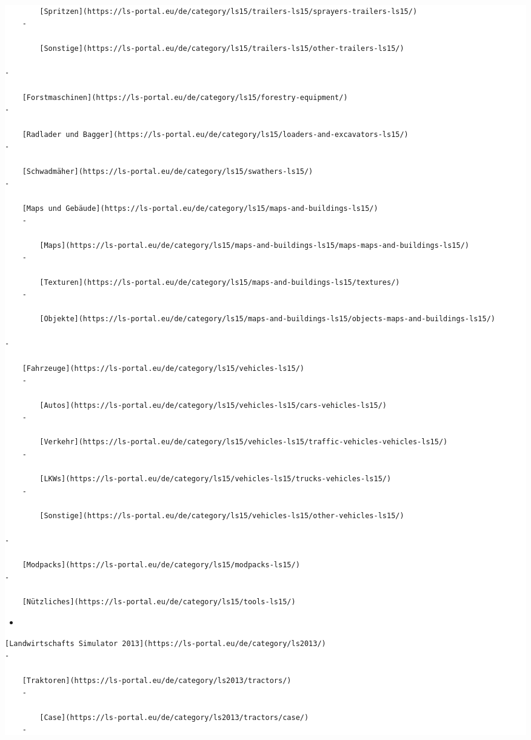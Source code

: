             [Spritzen](https://ls-portal.eu/de/category/ls15/trailers-ls15/sprayers-trailers-ls15/)
        -   

            [Sonstige](https://ls-portal.eu/de/category/ls15/trailers-ls15/other-trailers-ls15/)

    -   

        [Forstmaschinen](https://ls-portal.eu/de/category/ls15/forestry-equipment/)
    -   

        [Radlader und Bagger](https://ls-portal.eu/de/category/ls15/loaders-and-excavators-ls15/)
    -   

        [Schwadmäher](https://ls-portal.eu/de/category/ls15/swathers-ls15/)
    -   

        [Maps und Gebäude](https://ls-portal.eu/de/category/ls15/maps-and-buildings-ls15/)
        -   

            [Maps](https://ls-portal.eu/de/category/ls15/maps-and-buildings-ls15/maps-maps-and-buildings-ls15/)
        -   

            [Texturen](https://ls-portal.eu/de/category/ls15/maps-and-buildings-ls15/textures/)
        -   

            [Objekte](https://ls-portal.eu/de/category/ls15/maps-and-buildings-ls15/objects-maps-and-buildings-ls15/)

    -   

        [Fahrzeuge](https://ls-portal.eu/de/category/ls15/vehicles-ls15/)
        -   

            [Autos](https://ls-portal.eu/de/category/ls15/vehicles-ls15/cars-vehicles-ls15/)
        -   

            [Verkehr](https://ls-portal.eu/de/category/ls15/vehicles-ls15/traffic-vehicles-vehicles-ls15/)
        -   

            [LKWs](https://ls-portal.eu/de/category/ls15/vehicles-ls15/trucks-vehicles-ls15/)
        -   

            [Sonstige](https://ls-portal.eu/de/category/ls15/vehicles-ls15/other-vehicles-ls15/)

    -   

        [Modpacks](https://ls-portal.eu/de/category/ls15/modpacks-ls15/)
    -   

        [Nützliches](https://ls-portal.eu/de/category/ls15/tools-ls15/)

-   

    [Landwirtschafts Simulator 2013](https://ls-portal.eu/de/category/ls2013/)
    -   

        [Traktoren](https://ls-portal.eu/de/category/ls2013/tractors/)
        -   

            [Case](https://ls-portal.eu/de/category/ls2013/tractors/case/)
        -   
